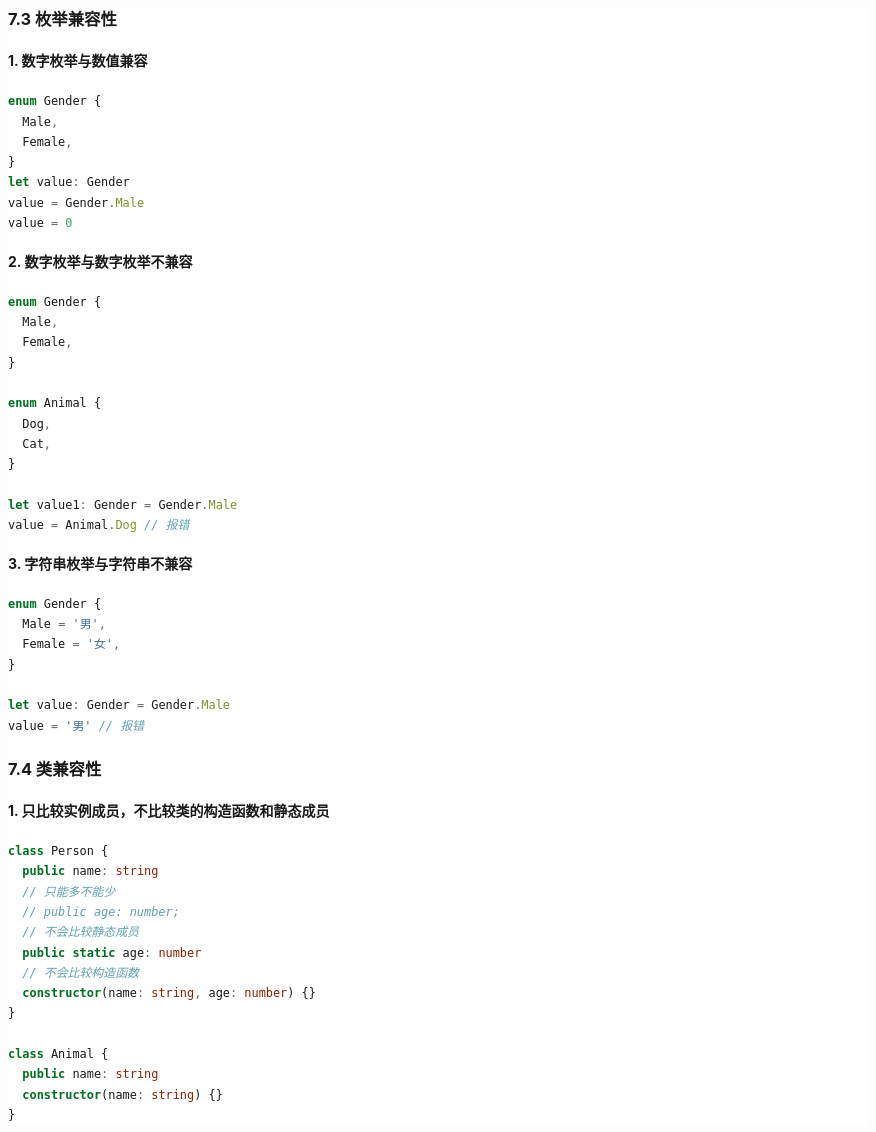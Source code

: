 ### 7.3 枚举兼容性

#### 1. 数字枚举与数值兼容

```ts
enum Gender {
  Male,
  Female,
}
let value: Gender
value = Gender.Male
value = 0
```

#### 2. 数字枚举与数字枚举不兼容

```ts
enum Gender {
  Male,
  Female,
}

enum Animal {
  Dog,
  Cat,
}

let value1: Gender = Gender.Male
value = Animal.Dog // 报错
```

#### 3. 字符串枚举与字符串不兼容

```ts
enum Gender {
  Male = '男',
  Female = '女',
}

let value: Gender = Gender.Male
value = '男' // 报错
```

### 7.4 类兼容性

#### 1. 只比较实例成员，不比较类的构造函数和静态成员

```ts
class Person {
  public name: string
  // 只能多不能少
  // public age: number;
  // 不会比较静态成员
  public static age: number
  // 不会比较构造函数
  constructor(name: string, age: number) {}
}

class Animal {
  public name: string
  constructor(name: string) {}
}
```

